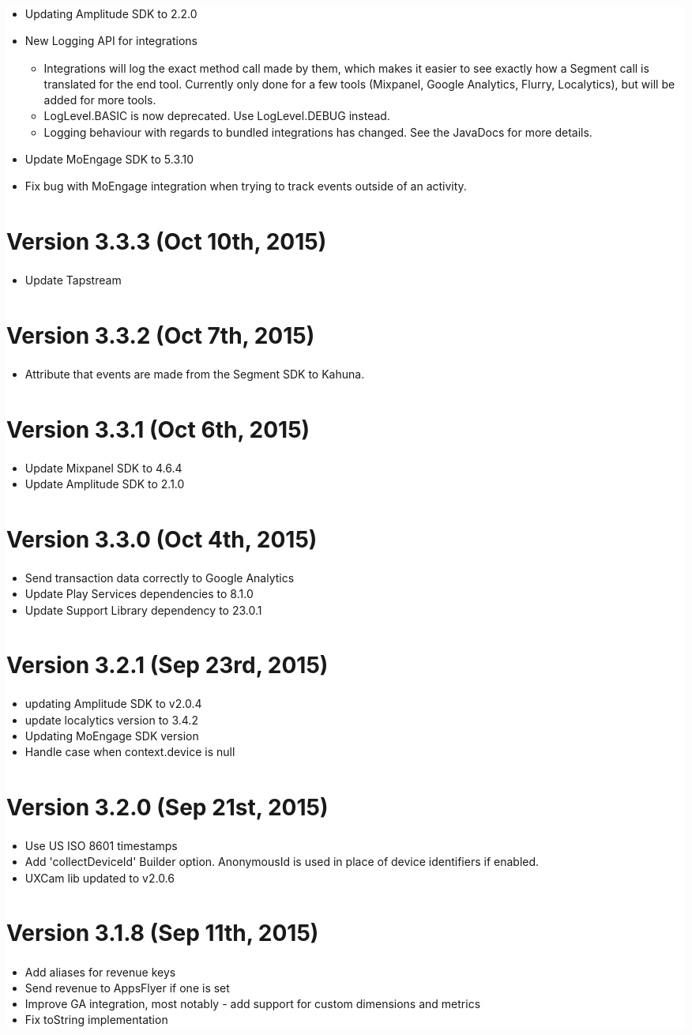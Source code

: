   * Updating Amplitude SDK to 2.2.0
  * New Logging API for integrations
     * Integrations will log the exact method call made by them, which makes it easier to see
       exactly how a Segment call is translated for the end tool.
       Currently only done for a few tools (Mixpanel, Google Analytics, Flurry, Localytics),
       but will be added for more tools.
     * LogLevel.BASIC is now deprecated. Use LogLevel.DEBUG instead.
     * Logging behaviour with regards to bundled integrations has changed. See the JavaDocs
       for more details.

  * Update MoEngage SDK to 5.3.10
  * Fix bug with MoEngage integration when trying to track events outside of an activity.

Version 3.3.3 (Oct 10th, 2015)
=============================

  * Update Tapstream

Version 3.3.2 (Oct 7th, 2015)
============================

  * Attribute that events are made from the Segment SDK to Kahuna.

Version 3.3.1 (Oct 6th, 2015)
============================

  * Update Mixpanel SDK to 4.6.4
  * Update Amplitude SDK to 2.1.0

Version 3.3.0 (Oct 4th, 2015)
=============================

  * Send transaction data correctly to Google Analytics
  * Update Play Services dependencies to 8.1.0
  * Update Support Library dependency to 23.0.1

Version 3.2.1 (Sep 23rd, 2015)
=============================

  * updating Amplitude SDK to v2.0.4
  * update localytics version to 3.4.2
  * Updating MoEngage SDK version
  * Handle case when context.device is null

Version 3.2.0 (Sep 21st, 2015)
==============================

  * Use US ISO 8601 timestamps
  * Add 'collectDeviceId' Builder option.
    AnonymousId is used in place of device identifiers if enabled.
  * UXCam lib updated to v2.0.6

Version 3.1.8 (Sep 11th, 2015)
==============================

  * Add aliases for revenue keys
  * Send revenue to AppsFlyer if one is set
  * Improve GA integration, most notably - add support for custom dimensions and metrics
  * Fix toString implementation
